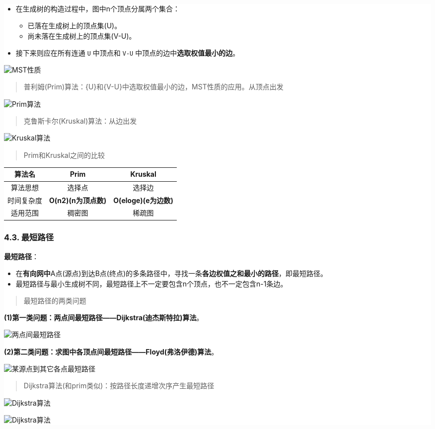 - 在生成树的构造过程中，图中n个顶点分属两个集合：
  - 已落在生成树上的顶点集(U)。
  - 尚未落在生成树上的顶点集(V-U)。

- 接下来则应在所有连通 `U` 中顶点和 `V-U` 中顶点的边中**选取权值最小的边**。

![MST性质](https://img-blog.csdnimg.cn/20201024151734872.png?x-oss-process=image/watermark,type_ZmFuZ3poZW5naGVpdGk,shadow_10,text_aHR0cHM6Ly9ibG9nLmNzZG4ubmV0L1JyaW5nb18=,size_16,color_FFFFFF,t_70#pic_center)



> 普利姆(Prim)算法：{U}和{V-U}中选取权值最小的边，MST性质的应用。从顶点出发

![Prim算法](https://img-blog.csdnimg.cn/20201024152525420.png?x-oss-process=image/watermark,type_ZmFuZ3poZW5naGVpdGk,shadow_10,text_aHR0cHM6Ly9ibG9nLmNzZG4ubmV0L1JyaW5nb18=,size_16,color_FFFFFF,t_70#pic_center)



> 克鲁斯卡尔(Kruskal)算法：从边出发

![Kruskal算法](https://img-blog.csdnimg.cn/20201024153319587.png?x-oss-process=image/watermark,type_ZmFuZ3poZW5naGVpdGk,shadow_10,text_aHR0cHM6Ly9ibG9nLmNzZG4ubmV0L1JyaW5nb18=,size_16,color_FFFFFF,t_70#pic_center)



> Prim和Kruskal之间的比较

|   算法名   |         Prim         |        Kruskal        |
| :--------: | :------------------: | :-------------------: |
|  算法思想  |        选择点        |        选择边         |
| 时间复杂度 | **O(n2)(n为顶点数)** | **O(eloge)(e为边数)** |
|  适用范围  |        稠密图        |        稀疏图         |



### 4.3. 最短路径

**最短路径**：

- 在**有向网中**A点(源点)到达B点(终点)的多条路径中，寻找一条**各边权值之和最小的路径**，即最短路径。
- 最短路径与最小生成树不同，最短路径上不一定要包含n个顶点，也不一定包含n-1条边。

> 最短路径的两类问题

**(1)第一类问题：两点间最短路径——Dijkstra(迪杰斯特拉)算法**。

![两点间最短路径](https://img-blog.csdnimg.cn/20201024154430571.png?x-oss-process=image/watermark,type_ZmFuZ3poZW5naGVpdGk,shadow_10,text_aHR0cHM6Ly9ibG9nLmNzZG4ubmV0L1JyaW5nb18=,size_16,color_FFFFFF,t_70#pic_center)



**(2)第二类问题：求图中各顶点间最短路径——Floyd(弗洛伊德)算法**。

![某源点到其它各点最短路径](https://img-blog.csdnimg.cn/20201024154729534.png?x-oss-process=image/watermark,type_ZmFuZ3poZW5naGVpdGk,shadow_10,text_aHR0cHM6Ly9ibG9nLmNzZG4ubmV0L1JyaW5nb18=,size_16,color_FFFFFF,t_70#pic_center)



> Dijkstra算法(和prim类似)：按路径长度递增次序产生最短路径

![Dijkstra算法](https://img-blog.csdnimg.cn/20201024201501158.png?x-oss-process=image/watermark,type_ZmFuZ3poZW5naGVpdGk,shadow_10,text_aHR0cHM6Ly9ibG9nLmNzZG4ubmV0L1JyaW5nb18=,size_16,color_FFFFFF,t_70#pic_center)

![Dijkstra算法](https://img-blog.csdnimg.cn/20201024202554243.png?x-oss-process=image/watermark,type_ZmFuZ3poZW5naGVpdGk,shadow_10,text_aHR0cHM6Ly9ibG9nLmNzZG4ubmV0L1JyaW5nb18=,size_16,color_FFFFFF,t_70#pic_center)
